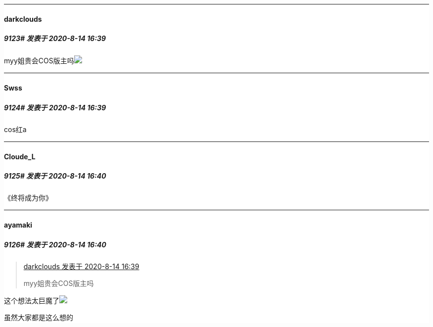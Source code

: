 



-----

####  darkclouds  
##### 9123#       发表于 2020-8-14 16:39




myy姐贵会COS版主吗<img src="https://static.saraba1st.com/image/smiley/face2017/067.png" referrerpolicy="no-referrer">







-----

####  Swss  
##### 9124#       发表于 2020-8-14 16:39




cos红a







-----

####  Cloude_L  
##### 9125#       发表于 2020-8-14 16:40




《终将成为你》







-----

####  ayamaki  
##### 9126#       发表于 2020-8-14 16:40



<blockquote><a href="httphttps://bbs.saraba1st.com/2b/forum.php?mod=redirect&amp;goto=findpost&amp;pid=48429283&amp;ptid=1949964" target="_blank">darkclouds 发表于 2020-8-14 16:39</a>

myy姐贵会COS版主吗</blockquote>
这个想法太巨魔了<img src="https://static.saraba1st.com/image/smiley/face2017/067.png" referrerpolicy="no-referrer">

虽然大家都是这么想的
